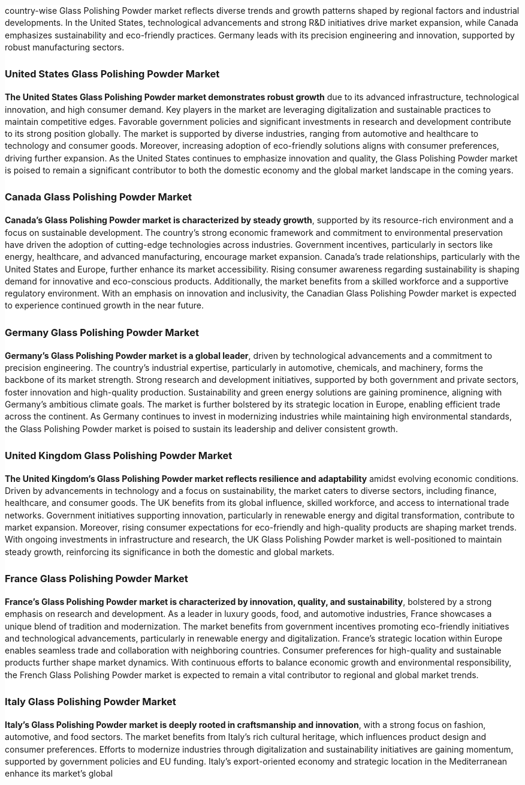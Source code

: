 country-wise Glass Polishing Powder market reflects diverse trends and growth patterns shaped by regional factors and industrial developments. In the United States, technological advancements and strong R&amp;D initiatives drive market expansion, while Canada emphasizes sustainability and eco-friendly practices. Germany leads with its precision engineering and innovation, supported by robust manufacturing sectors.</span></em></p></blockquote><h3><strong>United States Glass Polishing Powder Market</strong></h3><p><strong>The United States Glass Polishing Powder market demonstrates robust growth</strong> due to its advanced infrastructure, technological innovation, and high consumer demand. Key players in the market are leveraging digitalization and sustainable practices to maintain competitive edges. Favorable government policies and significant investments in research and development contribute to its strong position globally. The market is supported by diverse industries, ranging from automotive and healthcare to technology and consumer goods. Moreover, increasing adoption of eco-friendly solutions aligns with consumer preferences, driving further expansion. As the United States continues to emphasize innovation and quality, the Glass Polishing Powder market is poised to remain a significant contributor to both the domestic economy and the global market landscape in the coming years.</p><h3><strong>Canada Glass Polishing Powder Market</strong></h3><p><strong>Canada&rsquo;s Glass Polishing Powder market is characterized by steady growth</strong>, supported by its resource-rich environment and a focus on sustainable development. The country&rsquo;s strong economic framework and commitment to environmental preservation have driven the adoption of cutting-edge technologies across industries. Government incentives, particularly in sectors like energy, healthcare, and advanced manufacturing, encourage market expansion. Canada&rsquo;s trade relationships, particularly with the United States and Europe, further enhance its market accessibility. Rising consumer awareness regarding sustainability is shaping demand for innovative and eco-conscious products. Additionally, the market benefits from a skilled workforce and a supportive regulatory environment. With an emphasis on innovation and inclusivity, the Canadian Glass Polishing Powder market is expected to experience continued growth in the near future.</p><h3><strong>Germany Glass Polishing Powder Market</strong></h3><p><strong>Germany&rsquo;s Glass Polishing Powder market is a global leader</strong>, driven by technological advancements and a commitment to precision engineering. The country&rsquo;s industrial expertise, particularly in automotive, chemicals, and machinery, forms the backbone of its market strength. Strong research and development initiatives, supported by both government and private sectors, foster innovation and high-quality production. Sustainability and green energy solutions are gaining prominence, aligning with Germany&rsquo;s ambitious climate goals. The market is further bolstered by its strategic location in Europe, enabling efficient trade across the continent. As Germany continues to invest in modernizing industries while maintaining high environmental standards, the Glass Polishing Powder market is poised to sustain its leadership and deliver consistent growth.</p><h3><strong>United Kingdom Glass Polishing Powder Market</strong></h3><p><strong>The United Kingdom&rsquo;s Glass Polishing Powder market reflects resilience and adaptability</strong> amidst evolving economic conditions. Driven by advancements in technology and a focus on sustainability, the market caters to diverse sectors, including finance, healthcare, and consumer goods. The UK benefits from its global influence, skilled workforce, and access to international trade networks. Government initiatives supporting innovation, particularly in renewable energy and digital transformation, contribute to market expansion. Moreover, rising consumer expectations for eco-friendly and high-quality products are shaping market trends. With ongoing investments in infrastructure and research, the UK Glass Polishing Powder market is well-positioned to maintain steady growth, reinforcing its significance in both the domestic and global markets.</p><h3><strong>France Glass Polishing Powder Market</strong></h3><p><strong>France&rsquo;s Glass Polishing Powder market is characterized by innovation, quality, and sustainability</strong>, bolstered by a strong emphasis on research and development. As a leader in luxury goods, food, and automotive industries, France showcases a unique blend of tradition and modernization. The market benefits from government incentives promoting eco-friendly initiatives and technological advancements, particularly in renewable energy and digitalization. France&rsquo;s strategic location within Europe enables seamless trade and collaboration with neighboring countries. Consumer preferences for high-quality and sustainable products further shape market dynamics. With continuous efforts to balance economic growth and environmental responsibility, the French Glass Polishing Powder market is expected to remain a vital contributor to regional and global market trends.</p><h3><strong>Italy Glass Polishing Powder Market</strong></h3><p><strong>Italy&rsquo;s Glass Polishing Powder market is deeply rooted in craftsmanship and innovation</strong>, with a strong focus on fashion, automotive, and food sectors. The market benefits from Italy&rsquo;s rich cultural heritage, which influences product design and consumer preferences. Efforts to modernize industries through digitalization and sustainability initiatives are gaining momentum, supported by government policies and EU funding. Italy&rsquo;s export-oriented economy and strategic location in the Mediterranean enhance its market&rsquo;s global